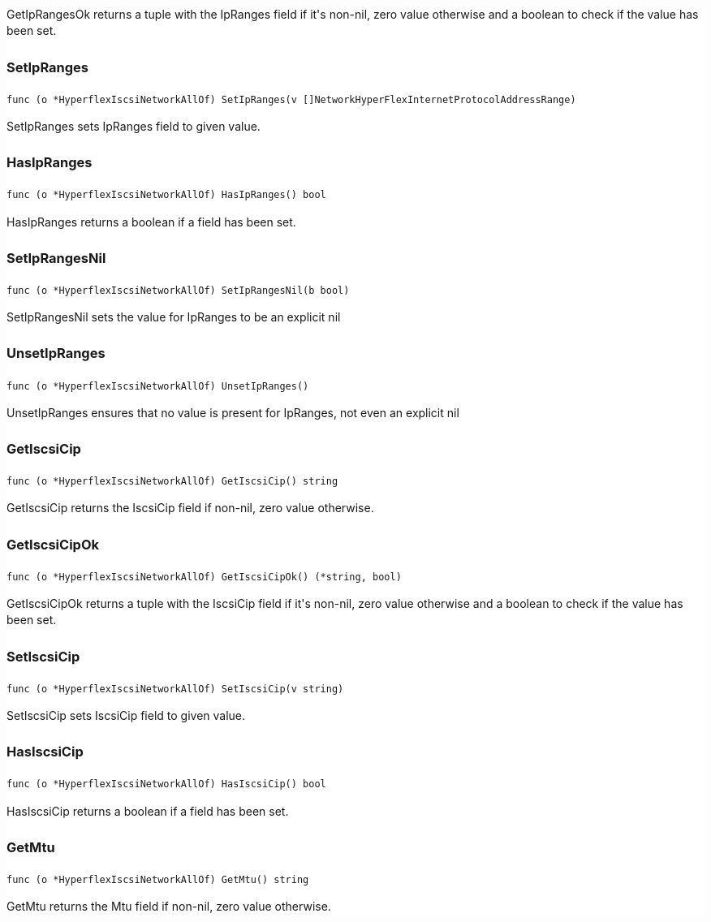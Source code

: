GetIpRangesOk returns a tuple with the IpRanges field if it's non-nil, zero value otherwise
and a boolean to check if the value has been set.

### SetIpRanges

`func (o *HyperflexIscsiNetworkAllOf) SetIpRanges(v []NetworkHyperFlexInternetProtocolAddressRange)`

SetIpRanges sets IpRanges field to given value.

### HasIpRanges

`func (o *HyperflexIscsiNetworkAllOf) HasIpRanges() bool`

HasIpRanges returns a boolean if a field has been set.

### SetIpRangesNil

`func (o *HyperflexIscsiNetworkAllOf) SetIpRangesNil(b bool)`

 SetIpRangesNil sets the value for IpRanges to be an explicit nil

### UnsetIpRanges
`func (o *HyperflexIscsiNetworkAllOf) UnsetIpRanges()`

UnsetIpRanges ensures that no value is present for IpRanges, not even an explicit nil
### GetIscsiCip

`func (o *HyperflexIscsiNetworkAllOf) GetIscsiCip() string`

GetIscsiCip returns the IscsiCip field if non-nil, zero value otherwise.

### GetIscsiCipOk

`func (o *HyperflexIscsiNetworkAllOf) GetIscsiCipOk() (*string, bool)`

GetIscsiCipOk returns a tuple with the IscsiCip field if it's non-nil, zero value otherwise
and a boolean to check if the value has been set.

### SetIscsiCip

`func (o *HyperflexIscsiNetworkAllOf) SetIscsiCip(v string)`

SetIscsiCip sets IscsiCip field to given value.

### HasIscsiCip

`func (o *HyperflexIscsiNetworkAllOf) HasIscsiCip() bool`

HasIscsiCip returns a boolean if a field has been set.

### GetMtu

`func (o *HyperflexIscsiNetworkAllOf) GetMtu() string`

GetMtu returns the Mtu field if non-nil, zero value otherwise.
